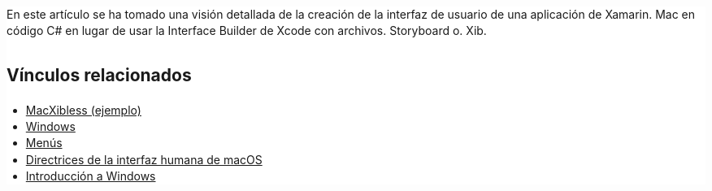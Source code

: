 En este artículo se ha tomado una visión detallada de la creación de la interfaz de usuario de una aplicación de Xamarin. Mac en código C# en lugar de usar la Interface Builder de Xcode con archivos. Storyboard o. Xib.

## <a name="related-links"></a>Vínculos relacionados

- [MacXibless (ejemplo)](/samples/xamarin/mac-samples/macxibless)
- [Windows](~/mac/user-interface/window.md)
- [Menús](~/mac/user-interface/menu.md)
- [Directrices de la interfaz humana de macOS](https://developer.apple.com/macos/human-interface-guidelines/overview/themes/)
- [Introducción a Windows](https://developer.apple.com/library/content/documentation/Cocoa/Conceptual/WinPanel/Introduction.html)